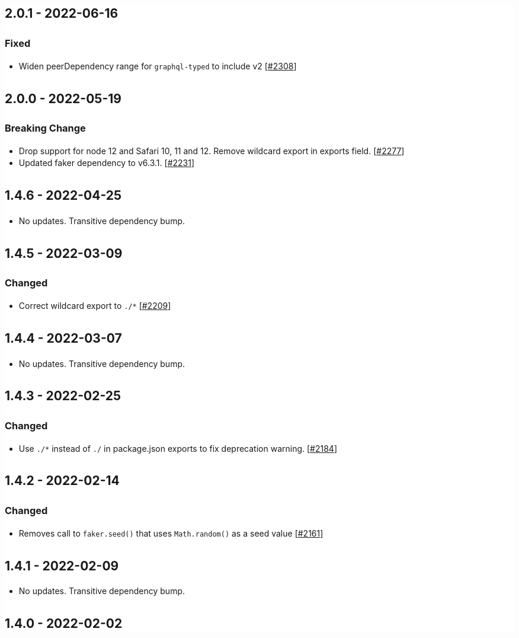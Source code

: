## 2.0.1 - 2022-06-16

### Fixed

- Widen peerDependency range for `graphql-typed` to include v2 [[#2308](https://github.com/Shopify/quilt/pull/2308)]

## 2.0.0 - 2022-05-19

### Breaking Change

- Drop support for node 12 and Safari 10, 11 and 12. Remove wildcard export in exports field. [[#2277](https://github.com/Shopify/quilt/pull/2277)]
- Updated faker dependency to v6.3.1. [[#2231](https://github.com/Shopify/quilt/pull/2231)]

## 1.4.6 - 2022-04-25

- No updates. Transitive dependency bump.

## 1.4.5 - 2022-03-09

### Changed

- Correct wildcard export to `./*` [[#2209](https://github.com/Shopify/quilt/pull/2209)]

## 1.4.4 - 2022-03-07

- No updates. Transitive dependency bump.

## 1.4.3 - 2022-02-25

### Changed

- Use `./*` instead of `./` in package.json exports to fix deprecation warning. [[#2184](https://github.com/Shopify/quilt/pull/2184)]

## 1.4.2 - 2022-02-14

### Changed

- Removes call to `faker.seed()` that uses `Math.random()` as a seed value [[#2161]](https://github.com/Shopify/quilt/pull/2161)

## 1.4.1 - 2022-02-09

- No updates. Transitive dependency bump.

## 1.4.0 - 2022-02-02
